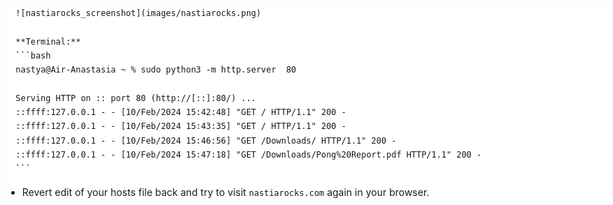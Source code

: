       ![nastiarocks_screenshot](images/nastiarocks.png)

      **Terminal:**
      ```bash
      nastya@Air-Anastasia ~ % sudo python3 -m http.server  80

      Serving HTTP on :: port 80 (http://[::]:80/) ...
      ::ffff:127.0.0.1 - - [10/Feb/2024 15:42:48] "GET / HTTP/1.1" 200 -
      ::ffff:127.0.0.1 - - [10/Feb/2024 15:43:35] "GET / HTTP/1.1" 200 -
      ::ffff:127.0.0.1 - - [10/Feb/2024 15:46:56] "GET /Downloads/ HTTP/1.1" 200 -
      ::ffff:127.0.0.1 - - [10/Feb/2024 15:47:18] "GET /Downloads/Pong%20Report.pdf HTTP/1.1" 200 -
      ```

   - Revert edit of your hosts file back and try to visit `nastiarocks.com` again in your browser.   
       